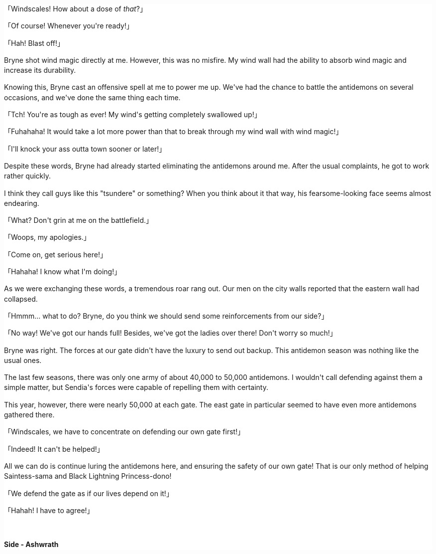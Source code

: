 「Windscales! How about a dose of *that*?」

「Of course! Whenever you're ready!」

「Hah! Blast off!」

Bryne shot wind magic directly at me. However, this was no misfire. My wind wall had the ability to absorb wind magic and increase its durability.

Knowing this, Bryne cast an offensive spell at me to power me up. We've had the chance to battle the antidemons on several occasions, and we've done the same thing each time.

「Tch! You're as tough as ever! My wind's getting completely swallowed up!」

「Fuhahaha! It would take a lot more power than that to break through my wind wall with wind magic!」

「I'll knock your ass outta town sooner or later!」

Despite these words, Bryne had already started eliminating the antidemons around me. After the usual complaints, he got to work rather quickly.

I think they call guys like this "tsundere" or something? When you think about it that way, his fearsome-looking face seems almost endearing.

「What? Don't grin at me on the battlefield.」

「Woops, my apologies.」

「Come on, get serious here!」

「Hahaha! I know what I'm doing!」

As we were exchanging these words, a tremendous roar rang out. Our men on the city walls reported that the eastern wall had collapsed.

「Hmmm… what to do? Bryne, do you think we should send some reinforcements from our side?」

「No way! We've got our hands full! Besides, we've got the ladies over there! Don't worry so much!」

Bryne was right. The forces at our gate didn't have the luxury to send out backup. This antidemon season was nothing like the usual ones.

The last few seasons, there was only one army of about 40,000 to 50,000 antidemons. I wouldn't call defending against them a simple matter, but Sendia's forces were capable of repelling them with certainty.

This year, however, there were nearly 50,000 at each gate. The east gate in particular seemed to have even more antidemons gathered there.

「Windscales, we have to concentrate on defending our own gate first!」

「Indeed! It can't be helped!」

All we can do is continue luring the antidemons here, and ensuring the safety of our own gate! That is our only method of helping Saintess-sama and Black Lightning Princess-dono!

「We defend the gate as if our lives depend on it!」

「Hahah! I have to agree!」

<br>

**Side - Ashwrath**
